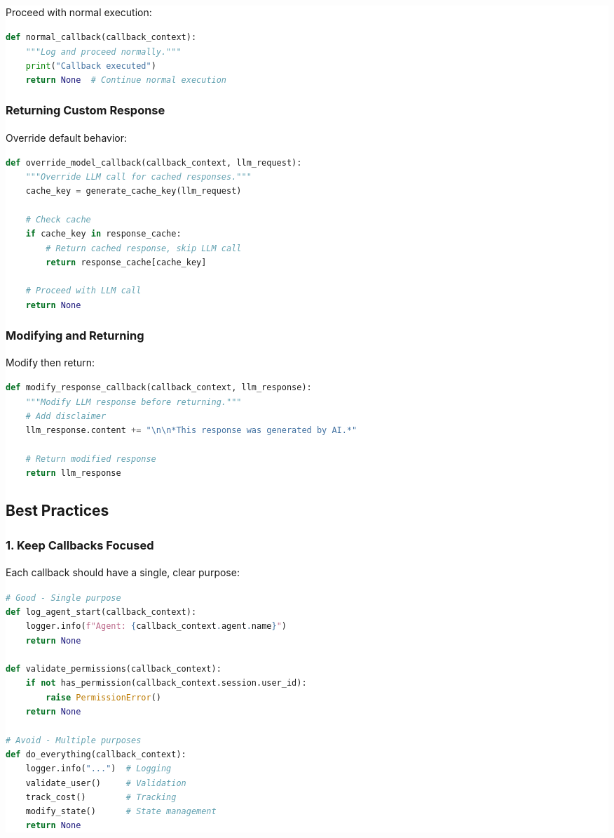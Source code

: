 Proceed with normal execution:

```python
def normal_callback(callback_context):
    """Log and proceed normally."""
    print("Callback executed")
    return None  # Continue normal execution
```

### Returning Custom Response

Override default behavior:

```python
def override_model_callback(callback_context, llm_request):
    """Override LLM call for cached responses."""
    cache_key = generate_cache_key(llm_request)

    # Check cache
    if cache_key in response_cache:
        # Return cached response, skip LLM call
        return response_cache[cache_key]

    # Proceed with LLM call
    return None
```

### Modifying and Returning

Modify then return:

```python
def modify_response_callback(callback_context, llm_response):
    """Modify LLM response before returning."""
    # Add disclaimer
    llm_response.content += "\n\n*This response was generated by AI.*"

    # Return modified response
    return llm_response
```

## Best Practices

### 1. Keep Callbacks Focused

Each callback should have a single, clear purpose:

```python
# Good - Single purpose
def log_agent_start(callback_context):
    logger.info(f"Agent: {callback_context.agent.name}")
    return None

def validate_permissions(callback_context):
    if not has_permission(callback_context.session.user_id):
        raise PermissionError()
    return None

# Avoid - Multiple purposes
def do_everything(callback_context):
    logger.info("...")  # Logging
    validate_user()     # Validation
    track_cost()        # Tracking
    modify_state()      # State management
    return None
```
